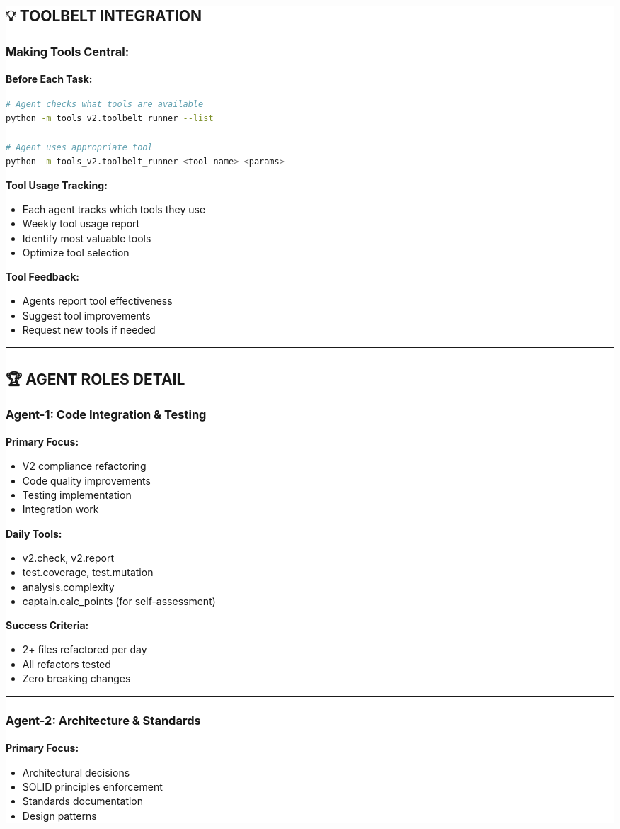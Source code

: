 
## 💡 **TOOLBELT INTEGRATION**

### **Making Tools Central:**

**Before Each Task:**
```bash
# Agent checks what tools are available
python -m tools_v2.toolbelt_runner --list

# Agent uses appropriate tool
python -m tools_v2.toolbelt_runner <tool-name> <params>
```

**Tool Usage Tracking:**
- Each agent tracks which tools they use
- Weekly tool usage report
- Identify most valuable tools
- Optimize tool selection

**Tool Feedback:**
- Agents report tool effectiveness
- Suggest tool improvements
- Request new tools if needed

---

## 🏆 **AGENT ROLES DETAIL**

### **Agent-1: Code Integration & Testing**

**Primary Focus:**
- V2 compliance refactoring
- Code quality improvements
- Testing implementation
- Integration work

**Daily Tools:**
- v2.check, v2.report
- test.coverage, test.mutation
- analysis.complexity
- captain.calc_points (for self-assessment)

**Success Criteria:**
- 2+ files refactored per day
- All refactors tested
- Zero breaking changes

---

### **Agent-2: Architecture & Standards**

**Primary Focus:**
- Architectural decisions
- SOLID principles enforcement
- Standards documentation
- Design patterns
